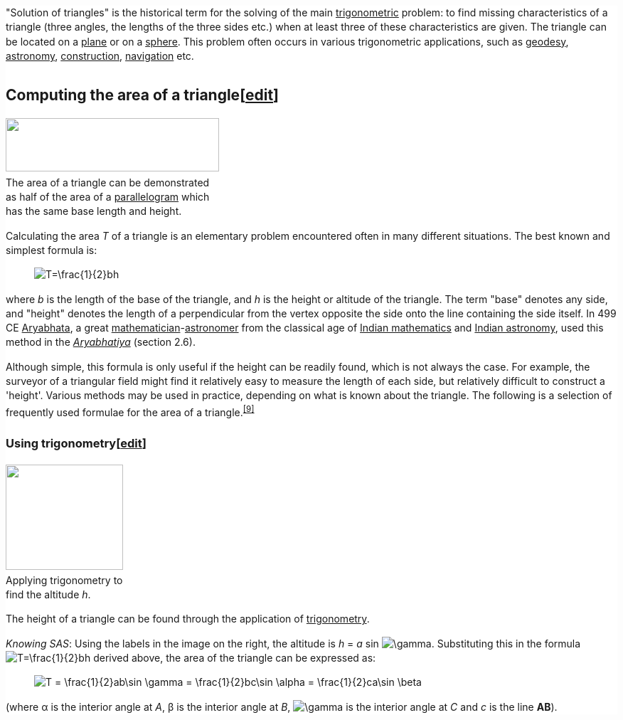 <p>"Solution of triangles" is the historical term for the solving of the main <a href="/wiki/Trigonometry" title="Trigonometry">trigonometric</a> problem: to find missing characteristics of a triangle (three angles, the lengths of the three sides etc.) when at least three of these characteristics are given.  The triangle can be located on a <a href="/wiki/Plane_(geometry)" title="Plane (geometry)">plane</a> or on a <a href="/wiki/Sphere" title="Sphere">sphere</a>. This problem often occurs in various trigonometric applications, such as <a href="/wiki/Geodesy" title="Geodesy">geodesy</a>, <a href="/wiki/Astronomy" title="Astronomy">astronomy</a>, <a href="/wiki/Construction" title="Construction">construction</a>, <a href="/wiki/Navigation" title="Navigation">navigation</a> etc.
</p>
<h2><span class="mw-headline" id="Computing_the_area_of_a_triangle">Computing the area of a triangle</span><span class="mw-editsection"><span class="mw-editsection-bracket">[</span><a href="/w/index.php?title=Triangle&amp;action=edit&amp;section=16" title="Edit section: Computing the area of a triangle">edit</a><span class="mw-editsection-bracket">]</span></span></h2>
<div class="thumb tright"><div class="thumbinner" style="width:302px;"><a href="/wiki/File:Triangle.GeometryArea.svg" class="image"><img alt="" src="//upload.wikimedia.org/wikipedia/commons/thumb/a/a5/Triangle.GeometryArea.svg/300px-Triangle.GeometryArea.svg.png" width="300" height="75" class="thumbimage" srcset="//upload.wikimedia.org/wikipedia/commons/thumb/a/a5/Triangle.GeometryArea.svg/450px-Triangle.GeometryArea.svg.png 1.5x, //upload.wikimedia.org/wikipedia/commons/thumb/a/a5/Triangle.GeometryArea.svg/600px-Triangle.GeometryArea.svg.png 2x" data-file-width="504" data-file-height="126" /></a>  <div class="thumbcaption"><div class="magnify"><a href="/wiki/File:Triangle.GeometryArea.svg" class="internal" title="Enlarge"></a></div>The area of a triangle can be demonstrated as half of the area of a <a href="/wiki/Parallelogram" title="Parallelogram">parallelogram</a> which has the same base length and height.</div></div></div>
<p>Calculating the area <i>T</i> of a triangle is an elementary problem encountered often in many different situations. The best known and simplest formula is:
</p>
<dl><dd><img class="mwe-math-fallback-image-inline tex" alt="T=\frac{1}{2}bh" src="//upload.wikimedia.org/math/1/d/e/1de59c68d942476cf26f593112789b41.png" /></dd></dl>
<p>where <i>b</i> is the length of the base of the triangle, and <i>h</i> is the height or altitude of the triangle. The term "base" denotes any side, and "height" denotes the length of a perpendicular from the vertex opposite the side onto the line containing the side itself. In 499 CE <a href="/wiki/Aryabhata" title="Aryabhata">Aryabhata</a>, a great <a href="/wiki/Mathematician" title="Mathematician">mathematician</a>-<a href="/wiki/Astronomer" title="Astronomer">astronomer</a> from the classical age of <a href="/wiki/Indian_mathematics" title="Indian mathematics">Indian mathematics</a> and <a href="/wiki/Indian_astronomy" title="Indian astronomy">Indian astronomy</a>, used this method in the <i><a href="/wiki/Aryabhatiya" title="Aryabhatiya" class="mw-redirect">Aryabhatiya</a></i> (section 2.6).
</p><p>Although simple, this formula is only useful if the height can be readily found, which is not always the case. For example, the surveyor of a triangular field might find it relatively easy to measure the length of each side, but relatively difficult to construct a 'height'. Various methods may be used in practice, depending on what is known about the triangle. The following is a selection of frequently used formulae for the area of a triangle.<sup id="cite_ref-13" class="reference"><a href="#cite_note-13"><span>[</span>9<span>]</span></a></sup>
</p>
<h3><span class="mw-headline" id="Using_trigonometry">Using trigonometry</span><span class="mw-editsection"><span class="mw-editsection-bracket">[</span><a href="/w/index.php?title=Triangle&amp;action=edit&amp;section=17" title="Edit section: Using trigonometry">edit</a><span class="mw-editsection-bracket">]</span></span></h3>
<div class="thumb tright"><div class="thumbinner" style="width:167px;"><a href="/wiki/File:Triangle.TrigArea.svg" class="image"><img alt="" src="//upload.wikimedia.org/wikipedia/commons/thumb/6/63/Triangle.TrigArea.svg/165px-Triangle.TrigArea.svg.png" width="165" height="148" class="thumbimage" data-file-width="165" data-file-height="148" /></a>  <div class="thumbcaption">Applying trigonometry to find the altitude <i>h</i>.</div></div></div>
<p>The height of a triangle can be found through the application of <a href="/wiki/Trigonometry" title="Trigonometry">trigonometry</a>.
</p><p><i>Knowing SAS</i>: Using the labels in the image on the right, the altitude is <span class="nowrap"><i>h</i> = <i>a</i> sin <img class="mwe-math-fallback-image-inline tex" alt="\gamma" src="//upload.wikimedia.org/math/3/3/4/334de1ea38b615839e4ee6b65ee1b103.png" /></span>. Substituting this in the formula <img class="mwe-math-fallback-image-inline tex" alt="T=\frac{1}{2}bh" src="//upload.wikimedia.org/math/1/d/e/1de59c68d942476cf26f593112789b41.png" />  derived above, the area of the triangle can be expressed as:
</p>
<dl><dd><img class="mwe-math-fallback-image-inline tex" alt="T = \frac{1}{2}ab\sin \gamma = \frac{1}{2}bc\sin \alpha = \frac{1}{2}ca\sin \beta" src="//upload.wikimedia.org/math/7/9/2/792afc97307f93b68cf9b410863be8c3.png" /></dd></dl>
<p>(where α is the interior angle at <i>A</i>, β is the interior angle at <i>B</i>, <img class="mwe-math-fallback-image-inline tex" alt="\gamma" src="//upload.wikimedia.org/math/3/3/4/334de1ea38b615839e4ee6b65ee1b103.png" /> is the interior angle at <i>C</i> and <i>c</i> is the line <b>AB</b>).